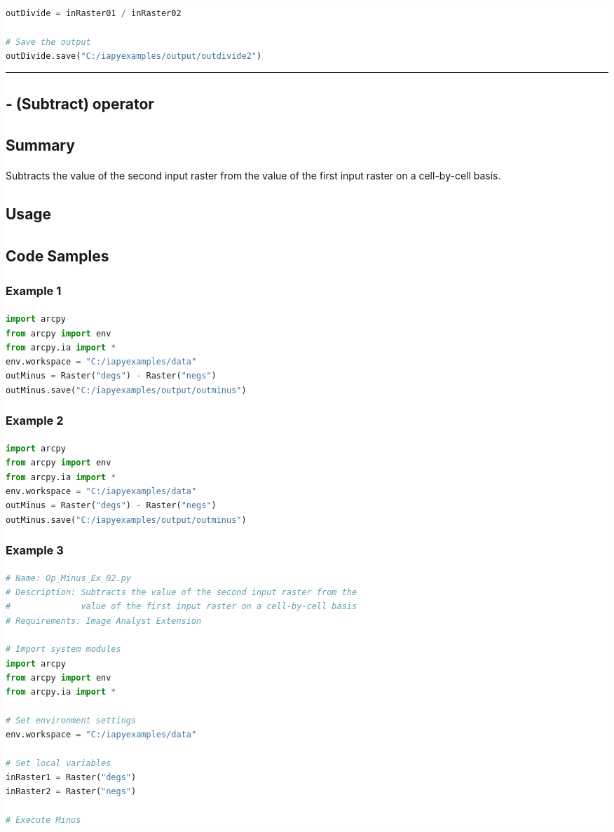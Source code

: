 ```python
outDivide = inRaster01 / inRaster02

# Save the output 
outDivide.save("C:/iapyexamples/output/outdivide2")
```

---

## - (Subtract) operator

## Summary

Subtracts the value of the second input raster from the value of the first input raster on a cell-by-cell basis.

## Usage


## Code Samples

### Example 1

```python
import arcpy
from arcpy import env
from arcpy.ia import *
env.workspace = "C:/iapyexamples/data"
outMinus = Raster("degs") - Raster("negs")
outMinus.save("C:/iapyexamples/output/outminus")
```

### Example 2

```python
import arcpy
from arcpy import env
from arcpy.ia import *
env.workspace = "C:/iapyexamples/data"
outMinus = Raster("degs") - Raster("negs")
outMinus.save("C:/iapyexamples/output/outminus")
```

### Example 3

```python
# Name: Op_Minus_Ex_02.py
# Description: Subtracts the value of the second input raster from the
#              value of the first input raster on a cell-by-cell basis
# Requirements: Image Analyst Extension

# Import system modules
import arcpy
from arcpy import env
from arcpy.ia import *

# Set environment settings
env.workspace = "C:/iapyexamples/data"

# Set local variables
inRaster1 = Raster("degs")
inRaster2 = Raster("negs")

# Execute Minus
```